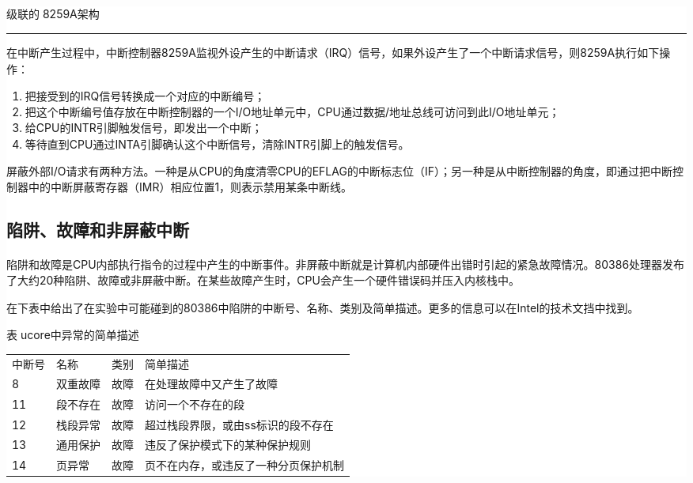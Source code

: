 级联的 8259A架构
___

在中断产生过程中，中断控制器8259A监视外设产生的中断请求（IRQ）信号，如果外设产生了一个中断请求信号，则8259A执行如下操作：

1.  把接受到的IRQ信号转换成一个对应的中断编号；
1. 把这个中断编号值存放在中断控制器的一个I/O地址单元中，CPU通过数据/地址总线可访问到此I/O地址单元；
1. 给CPU的INTR引脚触发信号，即发出一个中断；
1. 等待直到CPU通过INTA引脚确认这个中断信号，清除INTR引脚上的触发信号。

屏蔽外部I/O请求有两种方法。一种是从CPU的角度清零CPU的EFLAG的中断标志位（IF）；另一种是从中断控制器的角度，即通过把中断控制器中的中断屏蔽寄存器（IMR）相应位置1，则表示禁用某条中断线。

## 陷阱、故障和非屏蔽中断

陷阱和故障是CPU内部执行指令的过程中产生的中断事件。非屏蔽中断就是计算机内部硬件出错时引起的紧急故障情况。80386处理器发布了大约20种陷阱、故障或非屏蔽中断。在某些故障产生时，CPU会产生一个硬件错误码并压入内核栈中。

在下表中给出了在实验中可能碰到的80386中陷阱的中断号、名称、类别及简单描述。更多的信息可以在Intel的技术文挡中找到。

表 ucore中异常的简单描述
<table broder='1'>
<tr>
	<td>中断号</td>
    <td>名称</td>
  	<td>类别</td>
 	<td>简单描述</td>
</tr>
<tr>
	<td>8</td>
    <td>双重故障</td>
  	<td>故障</td>
 	<td>在处理故障中又产生了故障</td>
</tr>
<tr>
	<td>11</td>
    <td>段不存在</td>
  	<td>故障</td>
 	<td>访问一个不存在的段</td>
</tr>
<tr>
	<td>12</td>
    <td>栈段异常</td>
  	<td>故障</td>
 	<td>超过栈段界限，或由ss标识的段不存在</td>
</tr>
<tr>
	<td>13</td>
    <td>通用保护</td>
  	<td>故障</td>
 	<td>违反了保护模式下的某种保护规则</td>
</tr>
<tr>
	<td>14</td>
    <td>页异常</td>
  	<td>故障</td>
 	<td>页不在内存，或违反了一种分页保护机制</td>
</tr>
</table>
